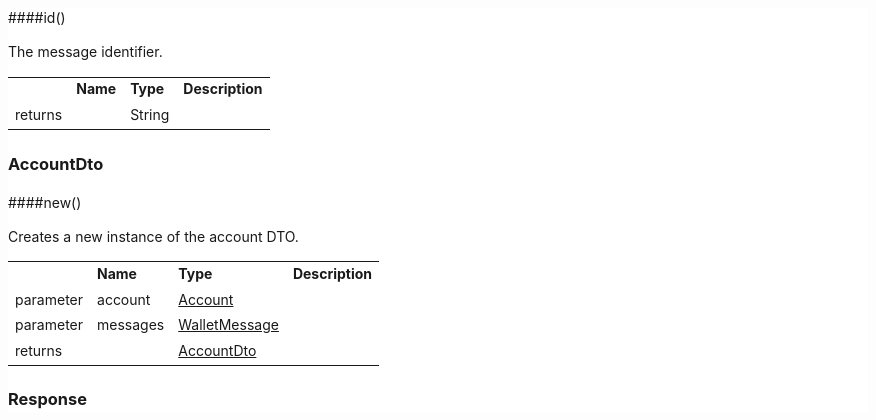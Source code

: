 ####id()

The message identifier.
<table>
      <tr>
        <td></td>
        <td><strong>Name</strong></td>
        <td><strong>Type</strong></td>
        <td><strong>Description</strong></td>
      </tr>
  <tr>
        <td>returns</td>
        <td></td>
        <td>String</td>
        <td></td>
      </tr>
</table>

### AccountDto

####new()

Creates a new instance of the account DTO.
<table>
      <tr>
        <td></td>
        <td><strong>Name</strong></td>
        <td><strong>Type</strong></td>
        <td><strong>Description</strong></td>
      </tr>
  <tr>
        <td>parameter</td>
        <td>account</td>
        <td><a href="#account">Account</a></td>
        <td></td>
      </tr>
  <tr>
        <td>parameter</td>
        <td>messages</td>
        <td><a href="#walletmessage">WalletMessage</a></td>
        <td></td>
      </tr>
  <tr>
        <td>returns</td>
        <td></td>
        <td><a href="#accountdto">AccountDto</a></td>
        <td></td>
      </tr>
</table>

### Response
